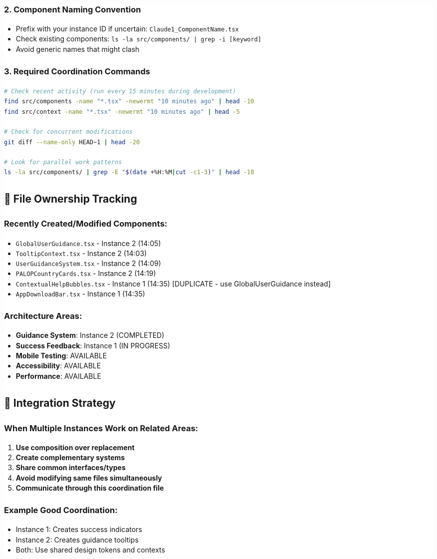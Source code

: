 ### 2. Component Naming Convention
- Prefix with your instance ID if uncertain: `Claude1_ComponentName.tsx`
- Check existing components: `ls -la src/components/ | grep -i [keyword]`
- Avoid generic names that might clash

### 3. Required Coordination Commands
```bash
# Check recent activity (run every 15 minutes during development)
find src/components -name "*.tsx" -newermt "10 minutes ago" | head -10
find src/context -name "*.tsx" -newermt "10 minutes ago" | head -5

# Check for concurrent modifications
git diff --name-only HEAD~1 | head -20

# Look for parallel work patterns
ls -la src/components/ | grep -E "$(date +%H:%M|cut -c1-3)" | head -10
```

## 📁 File Ownership Tracking

### Recently Created/Modified Components:
- `GlobalUserGuidance.tsx` - Instance 2 (14:05)
- `TooltipContext.tsx` - Instance 2 (14:03)  
- `UserGuidanceSystem.tsx` - Instance 2 (14:09)
- `PALOPCountryCards.tsx` - Instance 2 (14:19)
- `ContextualHelpBubbles.tsx` - Instance 1 (14:35) [DUPLICATE - use GlobalUserGuidance instead]
- `AppDownloadBar.tsx` - Instance 1 (14:35)

### Architecture Areas:
- **Guidance System**: Instance 2 (COMPLETED)
- **Success Feedback**: Instance 1 (IN PROGRESS)
- **Mobile Testing**: AVAILABLE
- **Accessibility**: AVAILABLE
- **Performance**: AVAILABLE

## 🔧 Integration Strategy

### When Multiple Instances Work on Related Areas:
1. **Use composition over replacement**
2. **Create complementary systems**
3. **Share common interfaces/types**
4. **Avoid modifying same files simultaneously**
5. **Communicate through this coordination file**

### Example Good Coordination:
- Instance 1: Creates success indicators
- Instance 2: Creates guidance tooltips  
- Both: Use shared design tokens and contexts
